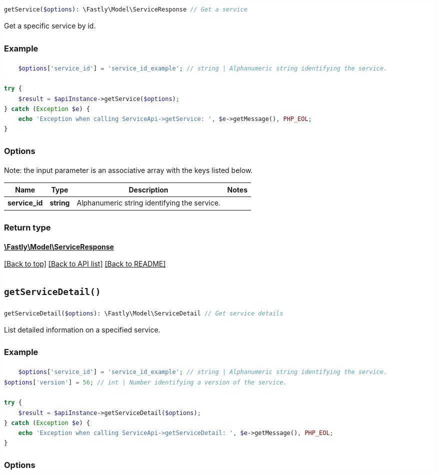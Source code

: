 ```php
getService($options): \Fastly\Model\ServiceResponse // Get a service
```

Get a specific service by id.

### Example
```php
    $options['service_id'] = 'service_id_example'; // string | Alphanumeric string identifying the service.

try {
    $result = $apiInstance->getService($options);
} catch (Exception $e) {
    echo 'Exception when calling ServiceApi->getService: ', $e->getMessage(), PHP_EOL;
}
```

### Options

Note: the input parameter is an associative array with the keys listed below.

Name | Type | Description  | Notes
------------- | ------------- | ------------- | -------------
**service_id** | **string** | Alphanumeric string identifying the service. |

### Return type

[**\Fastly\Model\ServiceResponse**](../Model/ServiceResponse.md)

[[Back to top]](#) [[Back to API list]](../../README.md#endpoints)
[[Back to README]](../../README.md)

## `getServiceDetail()`

```php
getServiceDetail($options): \Fastly\Model\ServiceDetail // Get service details
```

List detailed information on a specified service.

### Example
```php
    $options['service_id'] = 'service_id_example'; // string | Alphanumeric string identifying the service.
$options['version'] = 56; // int | Number identifying a version of the service.

try {
    $result = $apiInstance->getServiceDetail($options);
} catch (Exception $e) {
    echo 'Exception when calling ServiceApi->getServiceDetail: ', $e->getMessage(), PHP_EOL;
}
```

### Options
